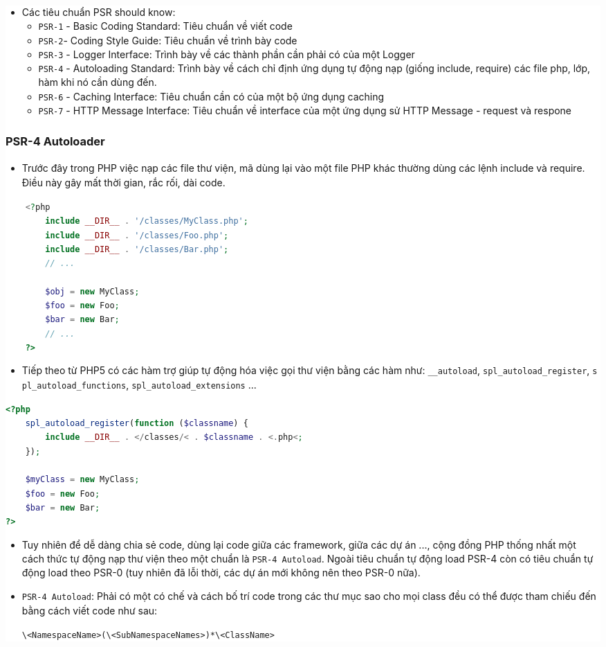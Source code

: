 - Các tiêu chuẩn PSR should know:
    + `PSR-1` - Basic Coding Standard: Tiêu chuẩn về viết code
    + `PSR-2`- Coding Style Guide: Tiêu chuẩn về trình bày code
    + `PSR-3` - Logger Interface: Trình bày về các thành phần cần phải có của một Logger
    + `PSR-4` - Autoloading Standard:  Trình bày về cách chỉ định ứng dụng tự động nạp (giống include, require) các file php, lớp, hàm khi nó cần dùng đến.
    + `PSR-6` -  Caching Interface: Tiêu chuẩn cần có của một bộ ứng dụng caching
    + `PSR-7` -  HTTP Message Interface: Tiêu chuẩn về interface của một ứng dụng sử HTTP Message - request và respone
### PSR-4 Autoloader
- Trước đây trong PHP việc nạp các file thư viện, mã dùng lại vào một file PHP khác thường dùng các lệnh include và require. Điều này gây mất thời gian, rắc rối, dài code.
```php
    <?php
        include __DIR__ . '/classes/MyClass.php';
        include __DIR__ . '/classes/Foo.php';
        include __DIR__ . '/classes/Bar.php';
        // ...

        $obj = new MyClass;
        $foo = new Foo;
        $bar = new Bar;
        // ...
    ?>
```

- Tiếp theo từ PHP5 có các hàm trợ giúp tự động hóa việc gọi thư viện bằng các hàm như: `__autoload`, `spl_autoload_register`, `spl_autoload_functions`, `spl_autoload_extensions` ...


```php
<?php
    spl_autoload_register(function ($classname) {
        include __DIR__ . </classes/< . $classname . <.php<;
    });

    $myClass = new MyClass;
    $foo = new Foo;
    $bar = new Bar;
?>
```

- Tuy nhiên để dễ dàng chia sẻ code, dùng lại code giữa các framework, giữa các dự án ..., cộng đồng PHP thống nhất một cách thức tự động nạp thư viện theo một chuẩn  là `PSR-4 Autoload`. Ngoài tiêu chuẩn tự động load PSR-4 còn có tiêu chuẩn tự động load theo PSR-0 (tuy nhiên đã lỗi thời, các dự án mới không nên theo PSR-0 nữa). 


- `PSR-4 Autoload`: Phải có một có chế và cách bố trí code trong các thư mục sao cho mọi class đều có thể được tham chiếu đến bằng cách viết code như sau:
    ```
    \<NamespaceName>(\<SubNamespaceNames>)*\<ClassName>
    ```
